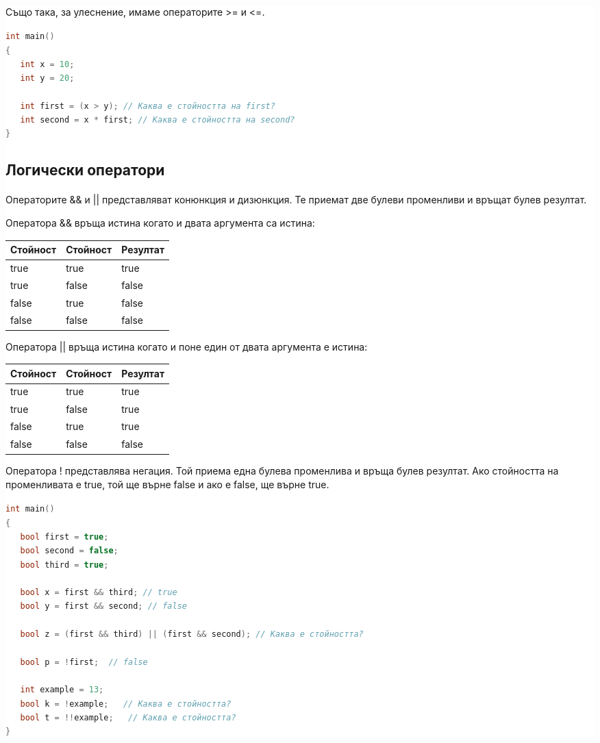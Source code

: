 Също така, за улеснение, имаме операторите >= и <=.

```cpp
int main()
{
   int x = 10;
   int y = 20;

   int first = (x > y); // Каква е стойността на first?
   int second = x * first; // Каква е стойността на second?
}
```

## Логически оператори
Операторите && и || представляват конюнкция и дизюнкция. Те приемат две булеви променливи и връщат булев резултат.

Оператора && връща истина когато и двата аргумента са истина:

| Стойност | Стойност|  Резултат |
| ---------| ------  | --------- |
| true     | true    |  true     |
| true     | false   |  false    |
| false    | true    |  false    |
| false    | false   |  false    |


Оператора || връща истина когато и поне един от двата аргумента е истина:

| Стойност | Стойност|  Резултат |
| ---------| ------  | --------- |
| true     | true    |  true     |
| true     | false   |  true     |
| false    | true    |  true     |
| false    | false   |  false    |

Оператора ! представлява негация. Той приема една булева променлива и връща булев резултат. Ако стойността на променливата е true, той ще върне false и ако е false, ще върне true.

```cpp
int main()
{
   bool first = true;
   bool second = false;
   bool third = true; 

   bool x = first && third; // true
   bool y = first && second; // false

   bool z = (first && third) || (first && second); // Каква е стойността?

   bool p = !first;  // false

   int example = 13;
   bool k = !example;   // Каква е стойността?
   bool t = !!example;   // Каква е стойността?
}
```
